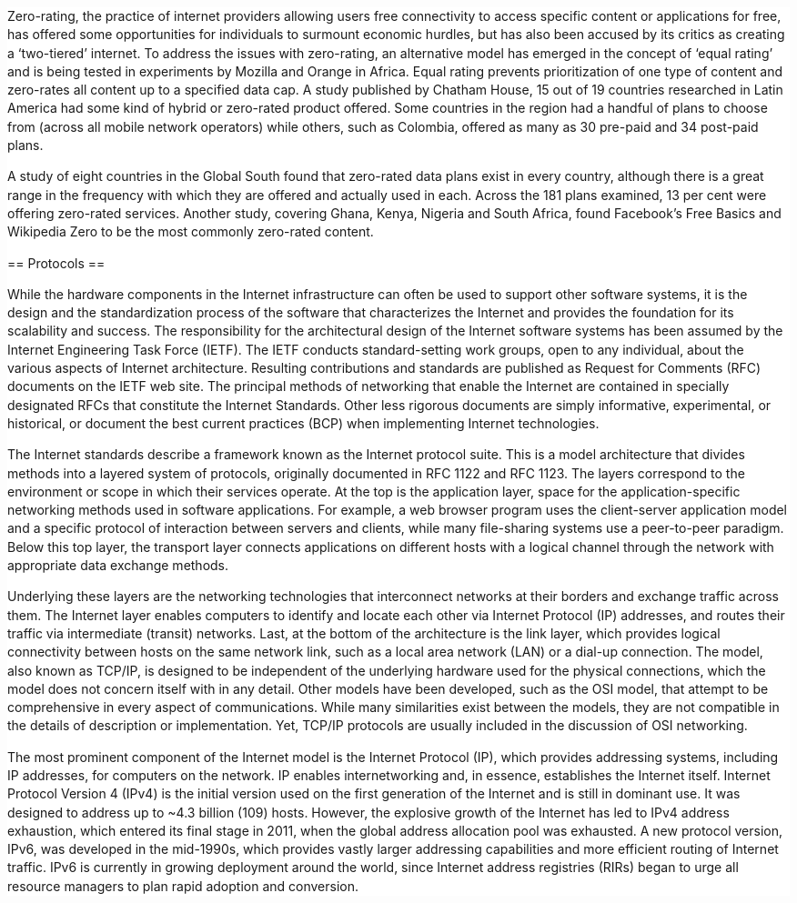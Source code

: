 Zero-rating, the practice of internet providers allowing users free connectivity to access specific content or applications for free, has offered some opportunities for individuals to surmount economic hurdles, but has also been accused by its critics as creating a ‘two-tiered’ internet. To address the issues with zero-rating, an alternative model has emerged in the concept of ‘equal rating’ and is being tested in experiments by Mozilla and Orange in Africa. Equal rating prevents prioritization of one type of content and zero-rates all content up to a specified data cap. A study published by Chatham House, 15 out of 19 countries researched in Latin America had some kind of hybrid or zero-rated product offered. Some countries in the region had a handful of plans to choose from (across all mobile network operators) while others, such as Colombia, offered as many as 30 pre-paid and 34 post-paid plans.

A study of eight countries in the Global South found that zero-rated data plans exist in every country, although there is a great range in the frequency with which they are offered and actually used in each. Across the 181 plans examined, 13 per cent were offering zero-rated services. Another study, covering Ghana, Kenya, Nigeria and South Africa, found Facebook’s Free Basics and Wikipedia Zero to be the most commonly zero-rated content.


== Protocols ==

While the hardware components in the Internet infrastructure can often be used to support other software systems, it is the design and the standardization process of the software that characterizes the Internet and provides the foundation for its scalability and success. The responsibility for the architectural design of the Internet software systems has been assumed by the Internet Engineering Task Force (IETF). The IETF conducts standard-setting work groups, open to any individual, about the various aspects of Internet architecture. Resulting contributions and standards are published as Request for Comments (RFC) documents on the IETF web site. The principal methods of networking that enable the Internet are contained in specially designated RFCs that constitute the Internet Standards. Other less rigorous documents are simply informative, experimental, or historical, or document the best current practices (BCP) when implementing Internet technologies.

The Internet standards describe a framework known as the Internet protocol suite. This is a model architecture that divides methods into a layered system of protocols, originally documented in RFC 1122 and RFC 1123. The layers correspond to the environment or scope in which their services operate. At the top is the application layer, space for the application-specific networking methods used in software applications. For example, a web browser program uses the client-server application model and a specific protocol of interaction between servers and clients, while many file-sharing systems use a peer-to-peer paradigm. Below this top layer, the transport layer connects applications on different hosts with a logical channel through the network with appropriate data exchange methods.

Underlying these layers are the networking technologies that interconnect networks at their borders and exchange traffic across them. The Internet layer enables computers to identify and locate each other via Internet Protocol (IP) addresses, and routes their traffic via intermediate (transit) networks. Last, at the bottom of the architecture is the link layer, which provides logical connectivity between hosts on the same network link, such as a local area network (LAN) or a dial-up connection. The model, also known as TCP/IP, is designed to be independent of the underlying hardware used for the physical connections, which the model does not concern itself with in any detail. Other models have been developed, such as the OSI model, that attempt to be comprehensive in every aspect of communications. While many similarities exist between the models, they are not compatible in the details of description or implementation. Yet, TCP/IP protocols are usually included in the discussion of OSI networking.

The most prominent component of the Internet model is the Internet Protocol (IP), which provides addressing systems, including IP addresses, for computers on the network. IP enables internetworking and, in essence, establishes the Internet itself. Internet Protocol Version 4 (IPv4) is the initial version used on the first generation of the Internet and is still in dominant use. It was designed to address up to ~4.3 billion (109) hosts. However, the explosive growth of the Internet has led to IPv4 address exhaustion, which entered its final stage in 2011, when the global address allocation pool was exhausted. A new protocol version, IPv6, was developed in the mid-1990s, which provides vastly larger addressing capabilities and more efficient routing of Internet traffic. IPv6 is currently in growing deployment around the world, since Internet address registries (RIRs) began to urge all resource managers to plan rapid adoption and conversion.
